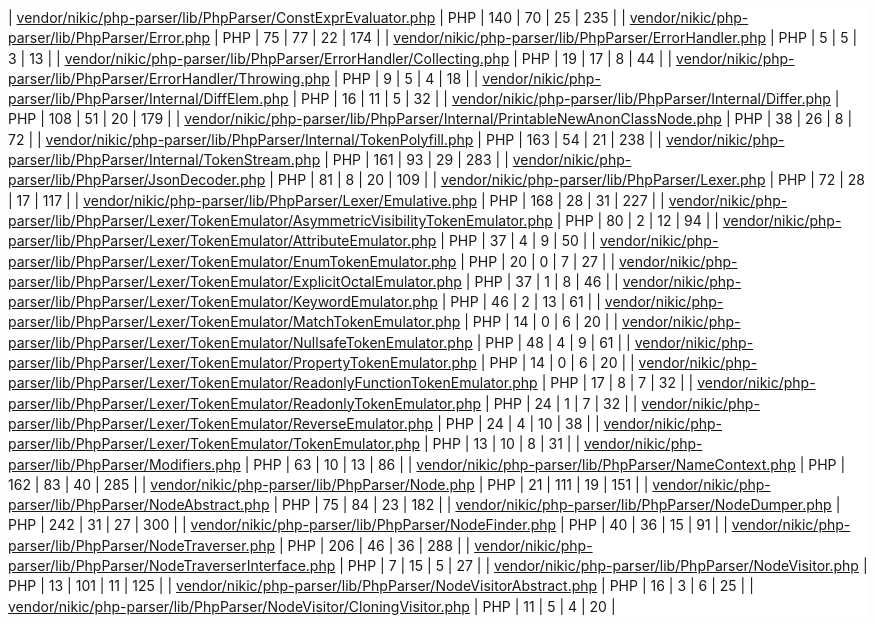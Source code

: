 | [vendor/nikic/php-parser/lib/PhpParser/ConstExprEvaluator.php](/vendor/nikic/php-parser/lib/PhpParser/ConstExprEvaluator.php) | PHP | 140 | 70 | 25 | 235 |
| [vendor/nikic/php-parser/lib/PhpParser/Error.php](/vendor/nikic/php-parser/lib/PhpParser/Error.php) | PHP | 75 | 77 | 22 | 174 |
| [vendor/nikic/php-parser/lib/PhpParser/ErrorHandler.php](/vendor/nikic/php-parser/lib/PhpParser/ErrorHandler.php) | PHP | 5 | 5 | 3 | 13 |
| [vendor/nikic/php-parser/lib/PhpParser/ErrorHandler/Collecting.php](/vendor/nikic/php-parser/lib/PhpParser/ErrorHandler/Collecting.php) | PHP | 19 | 17 | 8 | 44 |
| [vendor/nikic/php-parser/lib/PhpParser/ErrorHandler/Throwing.php](/vendor/nikic/php-parser/lib/PhpParser/ErrorHandler/Throwing.php) | PHP | 9 | 5 | 4 | 18 |
| [vendor/nikic/php-parser/lib/PhpParser/Internal/DiffElem.php](/vendor/nikic/php-parser/lib/PhpParser/Internal/DiffElem.php) | PHP | 16 | 11 | 5 | 32 |
| [vendor/nikic/php-parser/lib/PhpParser/Internal/Differ.php](/vendor/nikic/php-parser/lib/PhpParser/Internal/Differ.php) | PHP | 108 | 51 | 20 | 179 |
| [vendor/nikic/php-parser/lib/PhpParser/Internal/PrintableNewAnonClassNode.php](/vendor/nikic/php-parser/lib/PhpParser/Internal/PrintableNewAnonClassNode.php) | PHP | 38 | 26 | 8 | 72 |
| [vendor/nikic/php-parser/lib/PhpParser/Internal/TokenPolyfill.php](/vendor/nikic/php-parser/lib/PhpParser/Internal/TokenPolyfill.php) | PHP | 163 | 54 | 21 | 238 |
| [vendor/nikic/php-parser/lib/PhpParser/Internal/TokenStream.php](/vendor/nikic/php-parser/lib/PhpParser/Internal/TokenStream.php) | PHP | 161 | 93 | 29 | 283 |
| [vendor/nikic/php-parser/lib/PhpParser/JsonDecoder.php](/vendor/nikic/php-parser/lib/PhpParser/JsonDecoder.php) | PHP | 81 | 8 | 20 | 109 |
| [vendor/nikic/php-parser/lib/PhpParser/Lexer.php](/vendor/nikic/php-parser/lib/PhpParser/Lexer.php) | PHP | 72 | 28 | 17 | 117 |
| [vendor/nikic/php-parser/lib/PhpParser/Lexer/Emulative.php](/vendor/nikic/php-parser/lib/PhpParser/Lexer/Emulative.php) | PHP | 168 | 28 | 31 | 227 |
| [vendor/nikic/php-parser/lib/PhpParser/Lexer/TokenEmulator/AsymmetricVisibilityTokenEmulator.php](/vendor/nikic/php-parser/lib/PhpParser/Lexer/TokenEmulator/AsymmetricVisibilityTokenEmulator.php) | PHP | 80 | 2 | 12 | 94 |
| [vendor/nikic/php-parser/lib/PhpParser/Lexer/TokenEmulator/AttributeEmulator.php](/vendor/nikic/php-parser/lib/PhpParser/Lexer/TokenEmulator/AttributeEmulator.php) | PHP | 37 | 4 | 9 | 50 |
| [vendor/nikic/php-parser/lib/PhpParser/Lexer/TokenEmulator/EnumTokenEmulator.php](/vendor/nikic/php-parser/lib/PhpParser/Lexer/TokenEmulator/EnumTokenEmulator.php) | PHP | 20 | 0 | 7 | 27 |
| [vendor/nikic/php-parser/lib/PhpParser/Lexer/TokenEmulator/ExplicitOctalEmulator.php](/vendor/nikic/php-parser/lib/PhpParser/Lexer/TokenEmulator/ExplicitOctalEmulator.php) | PHP | 37 | 1 | 8 | 46 |
| [vendor/nikic/php-parser/lib/PhpParser/Lexer/TokenEmulator/KeywordEmulator.php](/vendor/nikic/php-parser/lib/PhpParser/Lexer/TokenEmulator/KeywordEmulator.php) | PHP | 46 | 2 | 13 | 61 |
| [vendor/nikic/php-parser/lib/PhpParser/Lexer/TokenEmulator/MatchTokenEmulator.php](/vendor/nikic/php-parser/lib/PhpParser/Lexer/TokenEmulator/MatchTokenEmulator.php) | PHP | 14 | 0 | 6 | 20 |
| [vendor/nikic/php-parser/lib/PhpParser/Lexer/TokenEmulator/NullsafeTokenEmulator.php](/vendor/nikic/php-parser/lib/PhpParser/Lexer/TokenEmulator/NullsafeTokenEmulator.php) | PHP | 48 | 4 | 9 | 61 |
| [vendor/nikic/php-parser/lib/PhpParser/Lexer/TokenEmulator/PropertyTokenEmulator.php](/vendor/nikic/php-parser/lib/PhpParser/Lexer/TokenEmulator/PropertyTokenEmulator.php) | PHP | 14 | 0 | 6 | 20 |
| [vendor/nikic/php-parser/lib/PhpParser/Lexer/TokenEmulator/ReadonlyFunctionTokenEmulator.php](/vendor/nikic/php-parser/lib/PhpParser/Lexer/TokenEmulator/ReadonlyFunctionTokenEmulator.php) | PHP | 17 | 8 | 7 | 32 |
| [vendor/nikic/php-parser/lib/PhpParser/Lexer/TokenEmulator/ReadonlyTokenEmulator.php](/vendor/nikic/php-parser/lib/PhpParser/Lexer/TokenEmulator/ReadonlyTokenEmulator.php) | PHP | 24 | 1 | 7 | 32 |
| [vendor/nikic/php-parser/lib/PhpParser/Lexer/TokenEmulator/ReverseEmulator.php](/vendor/nikic/php-parser/lib/PhpParser/Lexer/TokenEmulator/ReverseEmulator.php) | PHP | 24 | 4 | 10 | 38 |
| [vendor/nikic/php-parser/lib/PhpParser/Lexer/TokenEmulator/TokenEmulator.php](/vendor/nikic/php-parser/lib/PhpParser/Lexer/TokenEmulator/TokenEmulator.php) | PHP | 13 | 10 | 8 | 31 |
| [vendor/nikic/php-parser/lib/PhpParser/Modifiers.php](/vendor/nikic/php-parser/lib/PhpParser/Modifiers.php) | PHP | 63 | 10 | 13 | 86 |
| [vendor/nikic/php-parser/lib/PhpParser/NameContext.php](/vendor/nikic/php-parser/lib/PhpParser/NameContext.php) | PHP | 162 | 83 | 40 | 285 |
| [vendor/nikic/php-parser/lib/PhpParser/Node.php](/vendor/nikic/php-parser/lib/PhpParser/Node.php) | PHP | 21 | 111 | 19 | 151 |
| [vendor/nikic/php-parser/lib/PhpParser/NodeAbstract.php](/vendor/nikic/php-parser/lib/PhpParser/NodeAbstract.php) | PHP | 75 | 84 | 23 | 182 |
| [vendor/nikic/php-parser/lib/PhpParser/NodeDumper.php](/vendor/nikic/php-parser/lib/PhpParser/NodeDumper.php) | PHP | 242 | 31 | 27 | 300 |
| [vendor/nikic/php-parser/lib/PhpParser/NodeFinder.php](/vendor/nikic/php-parser/lib/PhpParser/NodeFinder.php) | PHP | 40 | 36 | 15 | 91 |
| [vendor/nikic/php-parser/lib/PhpParser/NodeTraverser.php](/vendor/nikic/php-parser/lib/PhpParser/NodeTraverser.php) | PHP | 206 | 46 | 36 | 288 |
| [vendor/nikic/php-parser/lib/PhpParser/NodeTraverserInterface.php](/vendor/nikic/php-parser/lib/PhpParser/NodeTraverserInterface.php) | PHP | 7 | 15 | 5 | 27 |
| [vendor/nikic/php-parser/lib/PhpParser/NodeVisitor.php](/vendor/nikic/php-parser/lib/PhpParser/NodeVisitor.php) | PHP | 13 | 101 | 11 | 125 |
| [vendor/nikic/php-parser/lib/PhpParser/NodeVisitorAbstract.php](/vendor/nikic/php-parser/lib/PhpParser/NodeVisitorAbstract.php) | PHP | 16 | 3 | 6 | 25 |
| [vendor/nikic/php-parser/lib/PhpParser/NodeVisitor/CloningVisitor.php](/vendor/nikic/php-parser/lib/PhpParser/NodeVisitor/CloningVisitor.php) | PHP | 11 | 5 | 4 | 20 |